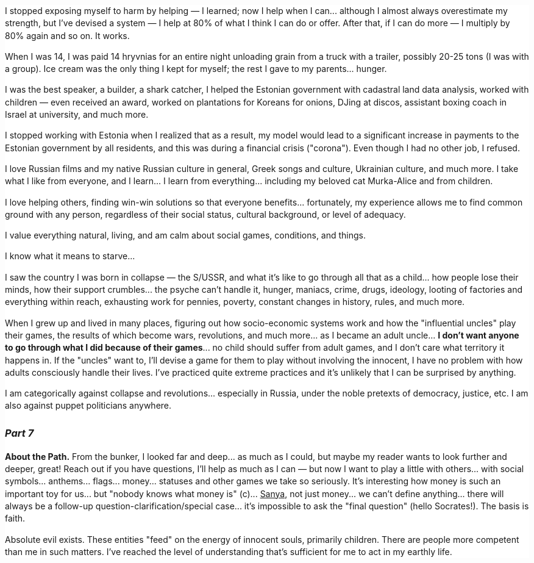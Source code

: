 I stopped exposing myself to harm by helping _—_ I learned; now I help when I can... although I almost always overestimate my strength, but I’ve devised a system — I help at 80% of what I think I can do or offer. After that, if I can do more — I multiply by 80% again and so on. It works.

When I was 14, I was paid 14 hryvnias for an entire night unloading grain from a truck with a trailer, possibly 20-25 tons (I was with a group). Ice cream was the only thing I kept for myself; the rest I gave to my parents... hunger.

I was the best speaker, a builder, a shark catcher, I helped the Estonian government with cadastral land data analysis, worked with children — even received an award, worked on plantations for Koreans for onions, DJing at discos, assistant boxing coach in Israel at university, and much more.

I stopped working with Estonia when I realized that as a result, my model would lead to a significant increase in payments to the Estonian government by all residents, and this was during a financial crisis ("corona"). Even though I had no other job, I refused.

I love Russian films and my native Russian culture in general, Greek songs and culture, Ukrainian culture, and much more. I take what I like from everyone, and I learn... I learn from everything... including my beloved cat Murka-Alice and from children.

I love helping others, finding win-win solutions so that everyone benefits... fortunately, my experience allows me to find common ground with any person, regardless of their social status, cultural background, or level of adequacy.

I value everything natural, living, and am calm about social games, conditions, and things.

I know what it means to starve...

I saw the country I was born in collapse — the S/USSR, and what it’s like to go through all that as a child... how people lose their minds, how their support crumbles... the psyche can’t handle it, hunger, maniacs, crime, drugs, ideology, looting of factories and everything within reach, exhausting work for pennies, poverty, constant changes in history, rules, and much more.

When I grew up and lived in many places, figuring out how socio-economic systems work and how the "influential uncles" play their games, the results of which become wars, revolutions, and much more... as I became an adult uncle... **I don’t want anyone to go through what I did because of their games**... no child should suffer from adult games, and I don’t care what territory it happens in. If the "uncles" want to, I’ll devise a game for them to play without involving the innocent, I have no problem with how adults consciously handle their lives. I’ve practiced quite extreme practices and it’s unlikely that I can be surprised by anything.

I am categorically against collapse and revolutions... especially in Russia, under the noble pretexts of democracy, justice, etc. I am also against puppet politicians anywhere.

### **_Part 7_**

**About the Path.** From the bunker, I looked far and deep... as much as I could, but maybe my reader wants to look further and deeper, great! Reach out if you have questions, I’ll help as much as I can _—_ but now I want to play a little with others... with social symbols... anthems... flags... money... statuses and other games we take so seriously. It’s interesting how money is such an important toy for us... but "nobody knows what money is" (c)... [Sanya](https://t.me/finfak), not just money... we can’t define anything... there will always be a follow-up question-clarification/special case... it’s impossible to ask the "final question" (hello Socrates!). The basis is faith.

Absolute evil exists. These entities "feed" on the energy of innocent souls, primarily children. There are people more competent than me in such matters. I’ve reached the level of understanding that’s sufficient for me to act in my earthly life.
